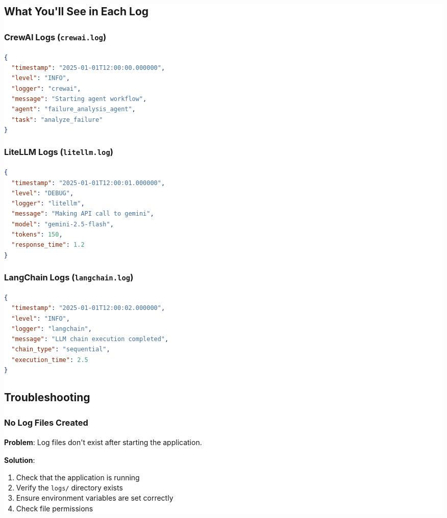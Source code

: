 ## What You'll See in Each Log

### CrewAI Logs (`crewai.log`)
```json
{
  "timestamp": "2025-01-01T12:00:00.000000",
  "level": "INFO",
  "logger": "crewai",
  "message": "Starting agent workflow",
  "agent": "failure_analysis_agent",
  "task": "analyze_failure"
}
```

### LiteLLM Logs (`litellm.log`)
```json
{
  "timestamp": "2025-01-01T12:00:01.000000",
  "level": "DEBUG",
  "logger": "litellm",
  "message": "Making API call to gemini",
  "model": "gemini-2.5-flash",
  "tokens": 150,
  "response_time": 1.2
}
```

### LangChain Logs (`langchain.log`)
```json
{
  "timestamp": "2025-01-01T12:00:02.000000",
  "level": "INFO",
  "logger": "langchain",
  "message": "LLM chain execution completed",
  "chain_type": "sequential",
  "execution_time": 2.5
}
```

## Troubleshooting

### No Log Files Created
**Problem**: Log files don't exist after starting the application.

**Solution**:
1. Check that the application is running
2. Verify the `logs/` directory exists
3. Ensure environment variables are set correctly
4. Check file permissions
